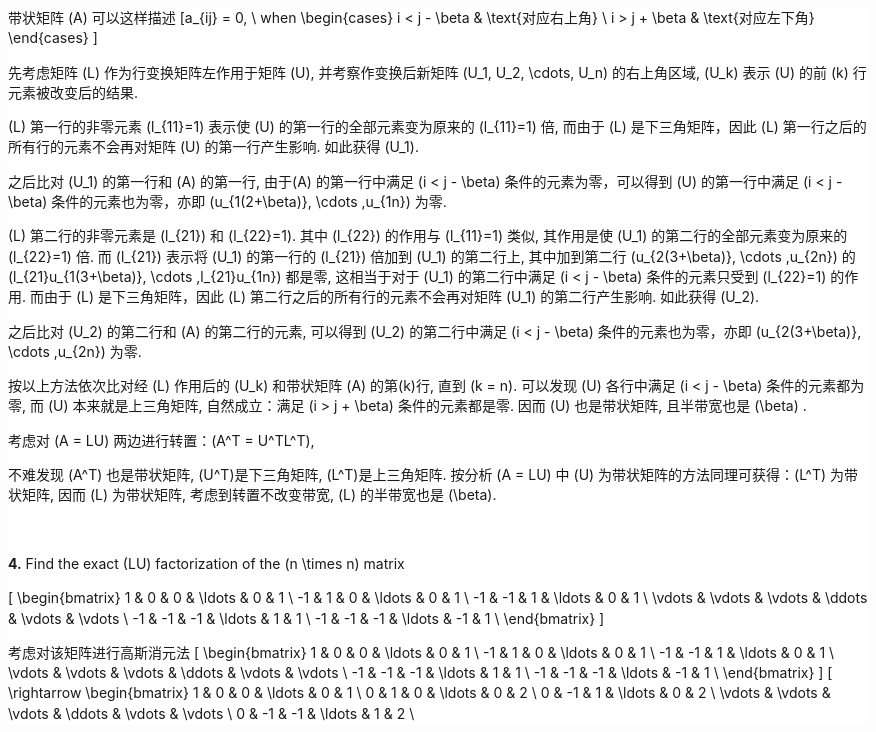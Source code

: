 带状矩阵 \(A\) 可以这样描述 \[a_{ij} = 0, \ when
\begin{cases} 
i < j - \beta & \text{对应右上角} \\
i > j + \beta & \text{对应左下角}
\end{cases}
\]

先考虑矩阵 \(L\) 作为行变换矩阵左作用于矩阵 \(U\), 并考察作变换后新矩阵 \(U_1, U_2, \cdots, U_n\) 的右上角区域, \(U_k\) 表示 \(U\) 的前 \(k\) 行元素被改变后的结果. 

\(L\) 第一行的非零元素 \(l_{11}=1\) 表示使 \(U\) 的第一行的全部元素变为原来的 \(l_{11}=1\) 倍, 而由于 \(L\) 是下三角矩阵，因此 \(L\) 第一行之后的所有行的元素不会再对矩阵 \(U\) 的第一行产生影响. 如此获得 \(U_1\). 

之后比对 \(U_1\) 的第一行和 \(A\) 的第一行, 由于\(A\) 的第一行中满足 \(i < j - \beta\) 条件的元素为零，可以得到 \(U\) 的第一行中满足 \(i < j - \beta\) 条件的元素也为零，亦即 \(u_{1(2+\beta)}, \cdots ,u_{1n}\) 为零.

\(L\) 第二行的非零元素是 \(l_{21}\) 和 \(l_{22}=1\). 其中 \(l_{22}\) 的作用与 \(l_{11}=1\) 类似, 其作用是使 \(U_1\) 的第二行的全部元素变为原来的 \(l_{22}=1\) 倍. 而 \(l_{21}\) 表示将 \(U_1\) 的第一行的 \(l_{21}\) 倍加到 \(U_1\) 的第二行上, 其中加到第二行 \(u_{2(3+\beta)}, \cdots ,u_{2n}\) 的 \(l_{21}u_{1(3+\beta)}, \cdots ,l_{21}u_{1n}\) 都是零, 这相当于对于 \(U_1\) 的第二行中满足 \(i < j - \beta\) 条件的元素只受到 \(l_{22}=1\) 的作用. 而由于 \(L\) 是下三角矩阵，因此 \(L\) 第二行之后的所有行的元素不会再对矩阵 \(U_1\) 的第二行产生影响. 如此获得 \(U_2\).

之后比对 \(U_2\) 的第二行和 \(A\) 的第二行的元素, 可以得到 \(U_2\) 的第二行中满足 \(i < j - \beta\) 条件的元素也为零，亦即 \(u_{2(3+\beta)}, \cdots ,u_{2n}\) 为零.

按以上方法依次比对经 \(L\) 作用后的 \(U_k\) 和带状矩阵 \(A\) 的第\(k\)行, 直到 \(k = n\). 可以发现 \(U\) 各行中满足 \(i < j - \beta\) 条件的元素都为零, 而 \(U\) 本来就是上三角矩阵, 自然成立：满足 \(i > j + \beta\) 条件的元素都是零. 因而 \(U\) 也是带状矩阵, 且半带宽也是 \(\beta\) .

考虑对 \(A = LU\) 两边进行转置：\(A^T = U^TL^T\),

不难发现 \(A^T\) 也是带状矩阵, \(U^T\)是下三角矩阵, \(L^T\)是上三角矩阵. 按分析 \(A = LU\) 中 \(U\) 为带状矩阵的方法同理可获得：\(L^T\) 为带状矩阵, 因而 \(L\) 为带状矩阵, 考虑到转置不改变带宽, \(L\) 的半带宽也是 \(\beta\).


<br>

**4.** Find the exact \(LU\) factorization of the \(n \times n\) matrix

\[
\begin{bmatrix}
1 & 0 & 0 & \ldots & 0 & 1 \\
-1 & 1 & 0 & \ldots & 0 & 1 \\
-1 & -1 & 1 & \ldots & 0 & 1 \\
\vdots & \vdots & \vdots & \ddots & \vdots & \vdots \\
-1 & -1 & -1 & \ldots & 1 & 1 \\
-1 & -1 & -1 & \ldots & -1 & 1 \\
\end{bmatrix}
\]

考虑对该矩阵进行高斯消元法
\[
\begin{bmatrix}
1 & 0 & 0 & \ldots & 0 & 1 \\
-1 & 1 & 0 & \ldots & 0 & 1 \\
-1 & -1 & 1 & \ldots & 0 & 1 \\
\vdots & \vdots & \vdots & \ddots & \vdots & \vdots \\
-1 & -1 & -1 & \ldots & 1 & 1 \\
-1 & -1 & -1 & \ldots & -1 & 1 \\
\end{bmatrix}
\]
\[
\rightarrow 
\begin{bmatrix}
1 & 0 & 0 & \ldots & 0 & 1 \\
0 & 1 & 0 & \ldots & 0 & 2 \\
0 & -1 & 1 & \ldots & 0 & 2 \\
\vdots & \vdots & \vdots & \ddots & \vdots & \vdots \\
0 & -1 & -1 & \ldots & 1 & 2 \\
